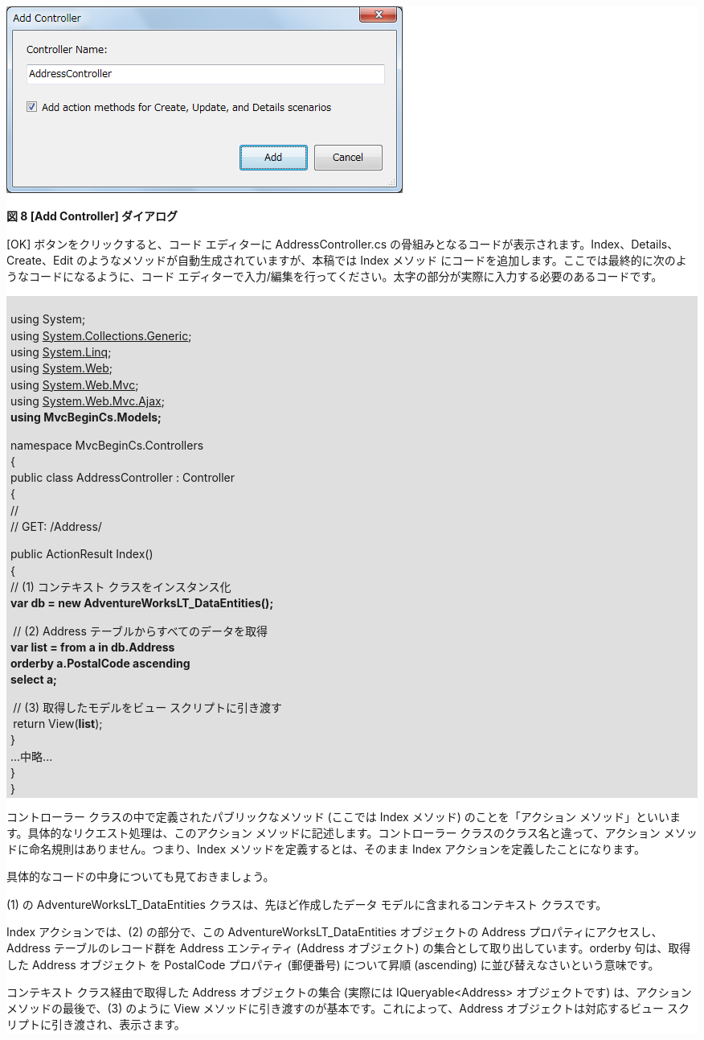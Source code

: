 <p><img src="9047-image.png" alt=""></p>
<p><strong>図 8 [Add Controller] ダイアログ</strong></p>
<p>[OK] ボタンをクリックすると、コード エディターに AddressController.cs の骨組みとなるコードが表示されます。Index、Details、Create、Edit のようなメソッドが自動生成されていますが、本稿では Index メソッド にコードを追加します。ここでは最終的に次のようなコードになるように、コード エディターで入力/編集を行ってください。太字の部分が実際に入力する必要のあるコードです。</p>
<div style="margin:2px 0px; padding:5px 5px 0px 5px; background-color:#dedfde">
<p>using System;<br>
using <a class="libraryLink" href="http://msdn.microsoft.com/ja-JP/library/System.Collections.Generic.aspx" target="_blank" title="Auto generated link to System.Collections.Generic">System.Collections.Generic</a>;<br>
using <a class="libraryLink" href="http://msdn.microsoft.com/ja-JP/library/System.Linq.aspx" target="_blank" title="Auto generated link to System.Linq">System.Linq</a>;<br>
using <a class="libraryLink" href="http://msdn.microsoft.com/ja-JP/library/System.Web.aspx" target="_blank" title="Auto generated link to System.Web">System.Web</a>;<br>
using <a class="libraryLink" href="http://msdn.microsoft.com/ja-JP/library/System.Web.Mvc.aspx" target="_blank" title="Auto generated link to System.Web.Mvc">System.Web.Mvc</a>;<br>
using <a class="libraryLink" href="http://msdn.microsoft.com/ja-JP/library/System.Web.Mvc.Ajax.aspx" target="_blank" title="Auto generated link to System.Web.Mvc.Ajax">System.Web.Mvc.Ajax</a>;<br>
<strong>using MvcBeginCs.Models;</strong></p>
<p>namespace MvcBeginCs.Controllers<br>
{<br>
public class AddressController : Controller<br>
{<br>
//<br>
// GET: /Address/</p>
<p>public ActionResult Index()<br>
{<br>
// (1) コンテキスト クラスをインスタンス化 <br>
<strong>var db = new AdventureWorksLT_DataEntities();</strong></p>
<p><strong>&nbsp;</strong>// (2) Address テーブルからすべてのデータを取得 <br>
<strong>var list = from a in db.Address</strong><br>
<strong>orderby a.PostalCode ascending</strong><br>
<strong>select a;</strong></p>
<p><strong>&nbsp;</strong>// (3) 取得したモデルをビュー スクリプトに引き渡す <br>
<strong>&nbsp;</strong>return View(<strong>list</strong>);<br>
}<br>
...中略...<br>
}<br>
}</p>
</div>
<p>コントローラー クラスの中で定義されたパブリックなメソッド (ここでは Index メソッド) のことを「アクション メソッド」といいます。具体的なリクエスト処理は、このアクション メソッドに記述します。コントローラー クラスのクラス名と違って、アクション メソッドに命名規則はありません。つまり、Index メソッドを定義するとは、そのまま Index アクションを定義したことになります。</p>
<p>具体的なコードの中身についても見ておきましょう。</p>
<p>(1) の AdventureWorksLT_DataEntities クラスは、先ほど作成したデータ モデルに含まれるコンテキスト クラスです。</p>
<p>Index アクションでは、(2) の部分で、この AdventureWorksLT_DataEntities オブジェクトの Address プロパティにアクセスし、Address テーブルのレコード群を Address エンティティ (Address オブジェクト) の集合として取り出しています。orderby 句は、取得した Address オブジェクト を PostalCode プロパティ (郵便番号) について昇順 (ascending) に並び替えなさいという意味です。</p>
<p>コンテキスト クラス経由で取得した Address オブジェクトの集合 (実際には IQueryable&lt;Address&gt; オブジェクトです) は、アクション メソッドの最後で、(3) のように View メソッドに引き渡すのが基本です。これによって、Address オブジェクトは対応するビュー スクリプトに引き渡され、表示さます。</p>